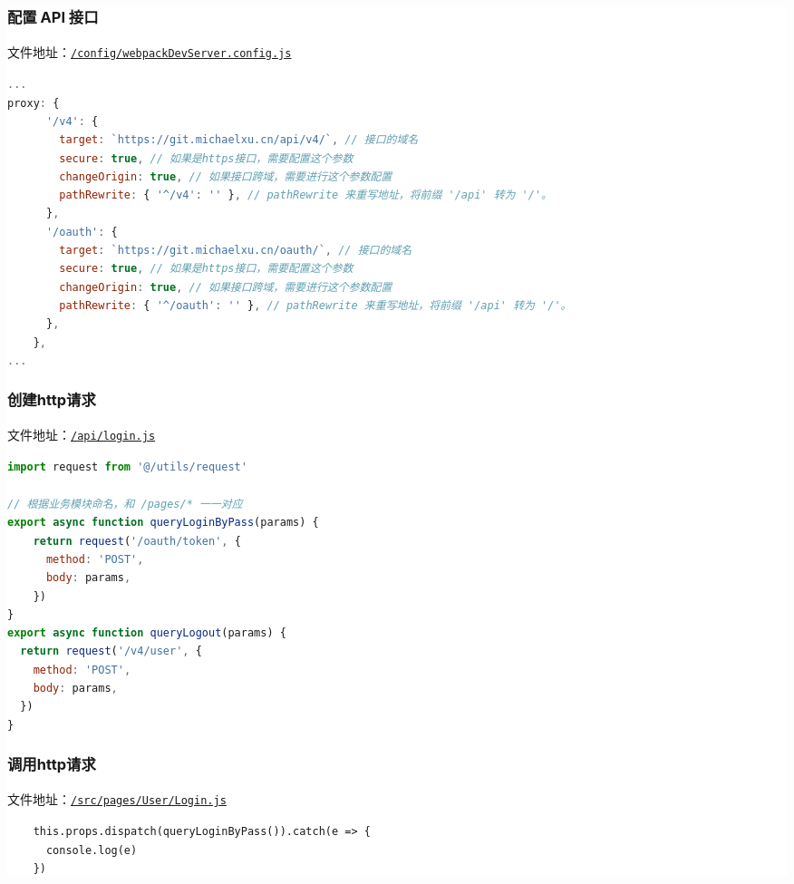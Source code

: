 ### <a name="配置API接口">配置 API 接口</a>

文件地址：[`/config/webpackDevServer.config.js`](/config/webpackDevServer.config.js) 

```js
...
proxy: {
      '/v4': {
        target: `https://git.michaelxu.cn/api/v4/`, // 接口的域名
        secure: true, // 如果是https接口，需要配置这个参数
        changeOrigin: true, // 如果接口跨域，需要进行这个参数配置
        pathRewrite: { '^/v4': '' }, // pathRewrite 来重写地址，将前缀 '/api' 转为 '/'。
      },
      '/oauth': {
        target: `https://git.michaelxu.cn/oauth/`, // 接口的域名
        secure: true, // 如果是https接口，需要配置这个参数
        changeOrigin: true, // 如果接口跨域，需要进行这个参数配置
        pathRewrite: { '^/oauth': '' }, // pathRewrite 来重写地址，将前缀 '/api' 转为 '/'。
      },
    },
...
```

### <a name="创建http请求">创建http请求</a>

文件地址：[`/api/login.js`](/api/login.js) 

```js
import request from '@/utils/request'

// 根据业务模块命名，和 /pages/* 一一对应
export async function queryLoginByPass(params) {
    return request('/oauth/token', {
      method: 'POST',
      body: params,
    })
}
export async function queryLogout(params) {
  return request('/v4/user', {
    method: 'POST',
    body: params,
  })
}
```

### <a name="调用http请求">调用http请求</a>

文件地址：[`/src/pages/User/Login.js`](/src/views/User/Login.js) 

```
    this.props.dispatch(queryLoginByPass()).catch(e => {
      console.log(e)
    })
```
